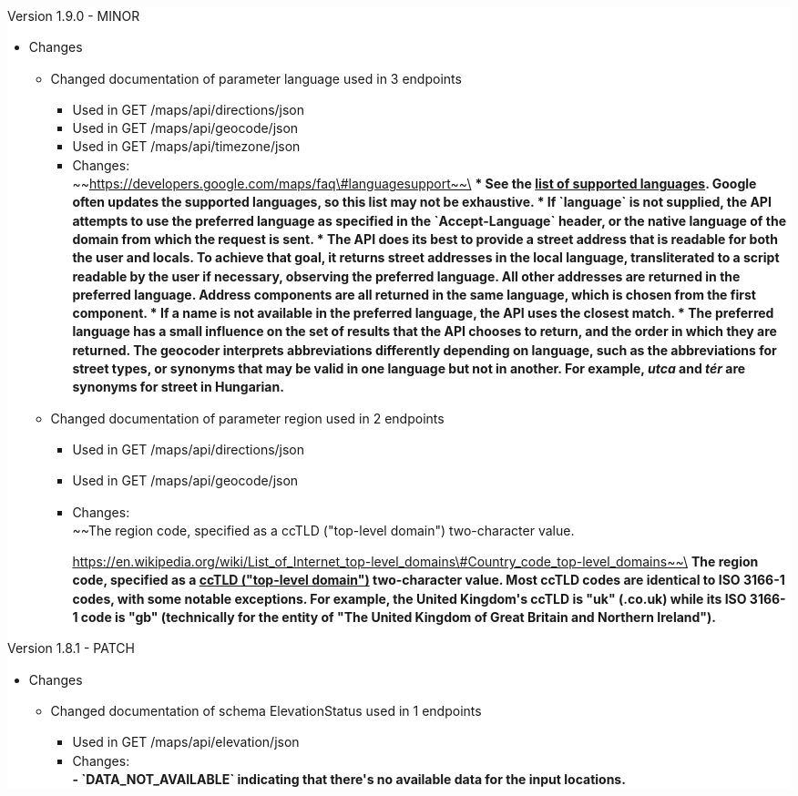 Version 1.9.0 - MINOR
  - Changes
    - Changed documentation of parameter language used in 3 endpoints
    
      - Used in GET /maps/api/directions/json
      - Used in GET /maps/api/geocode/json
      - Used in GET /maps/api/timezone/json
      - Changes:\
        ~~https://developers.google.com/maps/faq\#languagesupport~~\
        **\* See the [list of supported languages](https://developers.google.com/maps/faq\#languagesupport). Google
        often updates the supported languages, so this list may not be exhaustive.
        \* If \`language\` is not supplied, the API attempts to use the preferred language as specified in the
        \`Accept-Language\` header, or the native language of the domain from which the request is sent.
        \* The API does its best to provide a street address that is readable for both the user and locals. To achieve
        that goal, it returns street addresses in the local language, transliterated to a script readable by the user if
        necessary, observing the preferred language. All other addresses are returned in the preferred language. Address
        components are all returned in the same language, which is chosen from the first component.
        \* If a name is not available in the preferred language, the API uses the closest match.
        \* The preferred language has a small influence on the set of results that the API chooses to return, and the
        order in which they are returned. The geocoder interprets abbreviations differently depending on language, such
        as the abbreviations for street types, or synonyms that may be valid in one language but not in another. For
        example, _utca_ and _tér_ are synonyms for street in Hungarian.**
    - Changed documentation of parameter region used in 2 endpoints
    
      - Used in GET /maps/api/directions/json
      - Used in GET /maps/api/geocode/json
      - Changes:\
        ~~The region code, specified as a ccTLD ("top-level domain") two-character value.
    
        https://en.wikipedia.org/wiki/List_of_Internet_top-level_domains\#Country_code_top-level_domains~~\
        **The region code, specified as a [ccTLD ("top-level
        domain")](https://en.wikipedia.org/wiki/List_of_Internet_top-level_domains\#Country_code_top-level_domains)
        two-character value. Most ccTLD codes are identical to ISO 3166-1 codes, with some notable exceptions. For
        example, the United Kingdom's ccTLD is "uk" (.co.uk) while its ISO 3166-1 code is "gb" (technically for the
        entity of "The United Kingdom of Great Britain and Northern Ireland").**

Version 1.8.1 - PATCH
  - Changes
    - Changed documentation of schema ElevationStatus used in 1 endpoints
    
      - Used in GET /maps/api/elevation/json
      - Changes:\
        **- \`DATA_NOT_AVAILABLE\` indicating that there's no available data for the input locations.**
